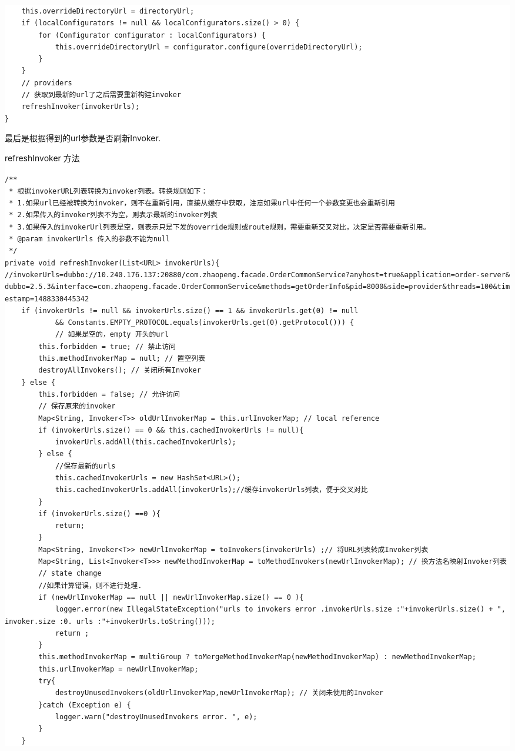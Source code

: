         this.overrideDirectoryUrl = directoryUrl;
        if (localConfigurators != null && localConfigurators.size() > 0) {
            for (Configurator configurator : localConfigurators) {
                this.overrideDirectoryUrl = configurator.configure(overrideDirectoryUrl);
            }
        }
        // providers
        // 获取到最新的url了之后需要重新构建invoker
        refreshInvoker(invokerUrls);
    }
 
最后是根据得到的url参数是否刷新Invoker.   
    
 refreshInvoker 方法
 
    /**
     * 根据invokerURL列表转换为invoker列表。转换规则如下：
     * 1.如果url已经被转换为invoker，则不在重新引用，直接从缓存中获取，注意如果url中任何一个参数变更也会重新引用
     * 2.如果传入的invoker列表不为空，则表示最新的invoker列表
     * 3.如果传入的invokerUrl列表是空，则表示只是下发的override规则或route规则，需要重新交叉对比，决定是否需要重新引用。
     * @param invokerUrls 传入的参数不能为null
     */
    private void refreshInvoker(List<URL> invokerUrls){
    //invokerUrls=dubbo://10.240.176.137:20880/com.zhaopeng.facade.OrderCommonService?anyhost=true&application=order-server&dubbo=2.5.3&interface=com.zhaopeng.facade.OrderCommonService&methods=getOrderInfo&pid=8000&side=provider&threads=100&timestamp=1488330445342
        if (invokerUrls != null && invokerUrls.size() == 1 && invokerUrls.get(0) != null
                && Constants.EMPTY_PROTOCOL.equals(invokerUrls.get(0).getProtocol())) {
                // 如果是空的，empty 开头的url
            this.forbidden = true; // 禁止访问
            this.methodInvokerMap = null; // 置空列表
            destroyAllInvokers(); // 关闭所有Invoker
        } else {
            this.forbidden = false; // 允许访问
            // 保存原来的invoker
            Map<String, Invoker<T>> oldUrlInvokerMap = this.urlInvokerMap; // local reference
            if (invokerUrls.size() == 0 && this.cachedInvokerUrls != null){
                invokerUrls.addAll(this.cachedInvokerUrls);
            } else {
                //保存最新的urls
                this.cachedInvokerUrls = new HashSet<URL>();
                this.cachedInvokerUrls.addAll(invokerUrls);//缓存invokerUrls列表，便于交叉对比
            }
            if (invokerUrls.size() ==0 ){
            	return;
            }
            Map<String, Invoker<T>> newUrlInvokerMap = toInvokers(invokerUrls) ;// 将URL列表转成Invoker列表
            Map<String, List<Invoker<T>>> newMethodInvokerMap = toMethodInvokers(newUrlInvokerMap); // 换方法名映射Invoker列表
            // state change
            //如果计算错误，则不进行处理.
            if (newUrlInvokerMap == null || newUrlInvokerMap.size() == 0 ){
                logger.error(new IllegalStateException("urls to invokers error .invokerUrls.size :"+invokerUrls.size() + ", invoker.size :0. urls :"+invokerUrls.toString()));
                return ;
            }
            this.methodInvokerMap = multiGroup ? toMergeMethodInvokerMap(newMethodInvokerMap) : newMethodInvokerMap;
            this.urlInvokerMap = newUrlInvokerMap;
            try{
                destroyUnusedInvokers(oldUrlInvokerMap,newUrlInvokerMap); // 关闭未使用的Invoker
            }catch (Exception e) {
                logger.warn("destroyUnusedInvokers error. ", e);
            }
        }